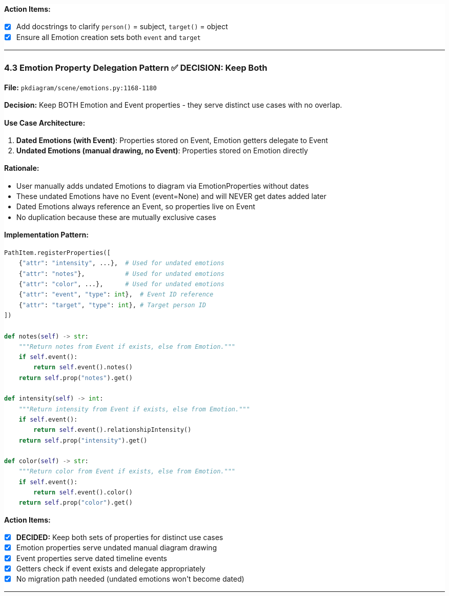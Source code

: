 **Action Items:**
- [x] Add docstrings to clarify `person()` = subject, `target()` = object
- [x] Ensure all Emotion creation sets both `event` and `target`

---

### 4.3 Emotion Property Delegation Pattern ✅ DECISION: Keep Both
**File:** `pkdiagram/scene/emotions.py:1168-1180`

**Decision:** Keep BOTH Emotion and Event properties - they serve distinct use cases with no overlap.

**Use Case Architecture:**
1. **Dated Emotions (with Event)**: Properties stored on Event, Emotion getters delegate to Event
2. **Undated Emotions (manual drawing, no Event)**: Properties stored on Emotion directly

**Rationale:**
- User manually adds undated Emotions to diagram via EmotionProperties without dates
- These undated Emotions have no Event (event=None) and will NEVER get dates added later
- Dated Emotions always reference an Event, so properties live on Event
- No duplication because these are mutually exclusive cases

**Implementation Pattern:**
```python
PathItem.registerProperties([
    {"attr": "intensity", ...},  # Used for undated emotions
    {"attr": "notes"},           # Used for undated emotions
    {"attr": "color", ...},      # Used for undated emotions
    {"attr": "event", "type": int},  # Event ID reference
    {"attr": "target", "type": int}, # Target person ID
])

def notes(self) -> str:
    """Return notes from Event if exists, else from Emotion."""
    if self.event():
        return self.event().notes()
    return self.prop("notes").get()

def intensity(self) -> int:
    """Return intensity from Event if exists, else from Emotion."""
    if self.event():
        return self.event().relationshipIntensity()
    return self.prop("intensity").get()

def color(self) -> str:
    """Return color from Event if exists, else from Emotion."""
    if self.event():
        return self.event().color()
    return self.prop("color").get()
```

**Action Items:**
- [x] **DECIDED:** Keep both sets of properties for distinct use cases
- [x] Emotion properties serve undated manual diagram drawing
- [x] Event properties serve dated timeline events
- [x] Getters check if event exists and delegate appropriately
- [x] No migration path needed (undated emotions won't become dated)

---
